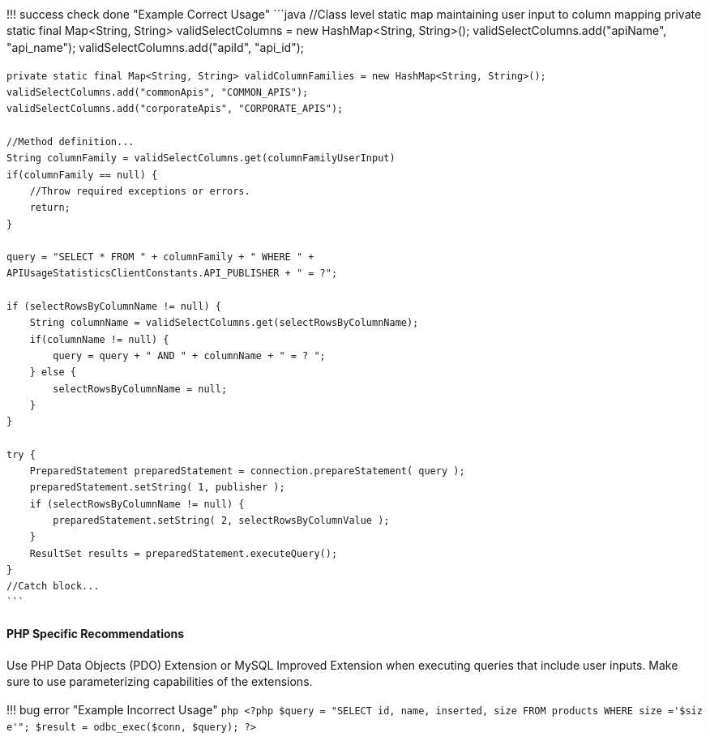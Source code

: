 
!!! success check done "Example Correct Usage"
    ```java
    //Class level static map maintaining user input to column mapping
    private static final Map<String, String> validSelectColumns = new HashMap<String, String>();
    validSelectColumns.add("apiName", "api_name");
    validSelectColumns.add("apiId", "api_id");

    private static final Map<String, String> validColumnFamilies = new HashMap<String, String>();
    validSelectColumns.add("commonApis", "COMMON_APIS");
    validSelectColumns.add("corporateApis", "CORPORATE_APIS");

    //Method definition...
    String columnFamily = validSelectColumns.get(columnFamilyUserInput)
    if(columnFamily == null) {
        //Throw required exceptions or errors.
        return;
    }

    query = "SELECT * FROM " + columnFamily + " WHERE " +
    APIUsageStatisticsClientConstants.API_PUBLISHER + " = ?";

    if (selectRowsByColumnName != null) {
        String columnName = validSelectColumns.get(selectRowsByColumnName);
        if(columnName != null) {
            query = query + " AND " + columnName + " = ? ";
        } else {
            selectRowsByColumnName = null;
        }
    }

    try {
        PreparedStatement preparedStatement = connection.prepareStatement( query );
        preparedStatement.setString( 1, publisher );
        if (selectRowsByColumnName != null) {
            preparedStatement.setString( 2, selectRowsByColumnValue );
        }
        ResultSet results = preparedStatement.executeQuery();
    }
    //Catch block...
    ```


#### PHP Specific Recommendations
Use PHP Data Objects (PDO) Extension or MySQL Improved Extension when executing queries that include user inputs. Make sure to use parameterizing capabilities of the extensions.


!!! bug error "Example Incorrect Usage"
    ```php
    <?php
        $query = "SELECT id, name, inserted, size FROM products WHERE size ='$size'";
        $result = odbc_exec($conn, $query);
    ?>
    ```
